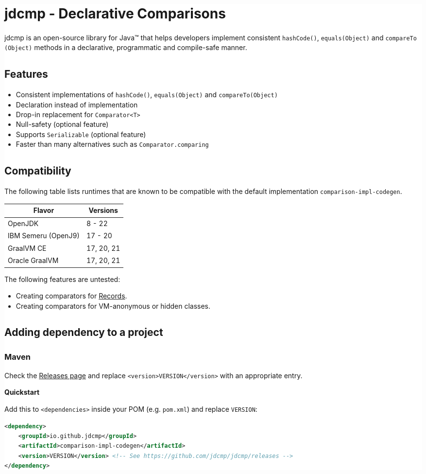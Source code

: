# jdcmp - Declarative Comparisons

jdcmp is an open-source library for Java™ that helps developers implement consistent `hashCode()`,
`equals(Object)` and `compareTo(Object)` methods in a declarative, programmatic and compile-safe manner.

## Features

* Consistent implementations of `hashCode()`, `equals(Object)` and `compareTo(Object)`
* Declaration instead of implementation
* Drop-in replacement for `Comparator<T>`
* Null-safety (optional feature)
* Supports `Serializable` (optional feature)
* Faster than many alternatives such as `Comparator.comparing`

## Compatibility

The following table lists runtimes that are known to be compatible with the default implementation 
`comparison-impl-codegen`.  

| Flavor              | Versions   |
|---------------------|------------|
| OpenJDK             | 8 - 22     |
| IBM Semeru (OpenJ9) | 17 - 20    |
| GraalVM CE          | 17, 20, 21 |
| Oracle GraalVM      | 17, 20, 21 |

The following features are untested:

* Creating comparators for [Records](https://docs.oracle.com/en/java/javase/20/language/records.html).
* Creating comparators for VM-anonymous or hidden classes.

## Adding dependency to a project

### Maven

Check the [Releases page](https://github.com/jdcmp/jdcmp/releases) and replace
`<version>VERSION</version>` with an appropriate entry.

**Quickstart**

Add this to `<dependencies>` inside your POM (e.g. `pom.xml`) and replace `VERSION`:

```xml
<dependency>
    <groupId>io.github.jdcmp</groupId>
    <artifactId>comparison-impl-codegen</artifactId>
    <version>VERSION</version> <!-- See https://github.com/jdcmp/jdcmp/releases -->
</dependency>
```
